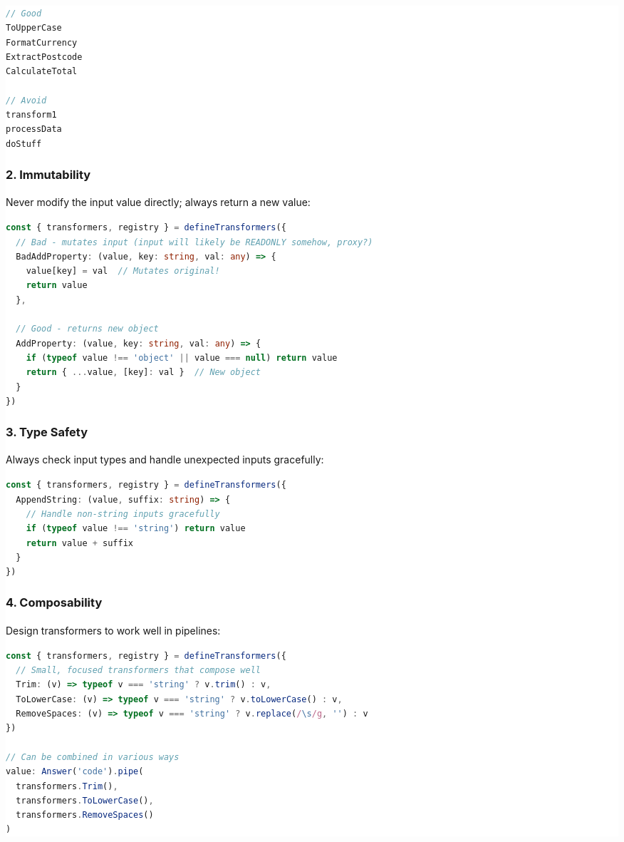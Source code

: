 ```typescript
// Good
ToUpperCase
FormatCurrency
ExtractPostcode
CalculateTotal

// Avoid
transform1
processData
doStuff
```

### 2. Immutability
Never modify the input value directly; always return a new value:

```typescript
const { transformers, registry } = defineTransformers({
  // Bad - mutates input (input will likely be READONLY somehow, proxy?)
  BadAddProperty: (value, key: string, val: any) => {
    value[key] = val  // Mutates original!
    return value
  },

  // Good - returns new object
  AddProperty: (value, key: string, val: any) => {
    if (typeof value !== 'object' || value === null) return value
    return { ...value, [key]: val }  // New object
  }
})
```

### 3. Type Safety
Always check input types and handle unexpected inputs gracefully:

```typescript
const { transformers, registry } = defineTransformers({
  AppendString: (value, suffix: string) => {
    // Handle non-string inputs gracefully
    if (typeof value !== 'string') return value
    return value + suffix
  }
})
```

### 4. Composability
Design transformers to work well in pipelines:

```typescript
const { transformers, registry } = defineTransformers({
  // Small, focused transformers that compose well
  Trim: (v) => typeof v === 'string' ? v.trim() : v,
  ToLowerCase: (v) => typeof v === 'string' ? v.toLowerCase() : v,
  RemoveSpaces: (v) => typeof v === 'string' ? v.replace(/\s/g, '') : v
})

// Can be combined in various ways
value: Answer('code').pipe(
  transformers.Trim(),
  transformers.ToLowerCase(),
  transformers.RemoveSpaces()
)
```
